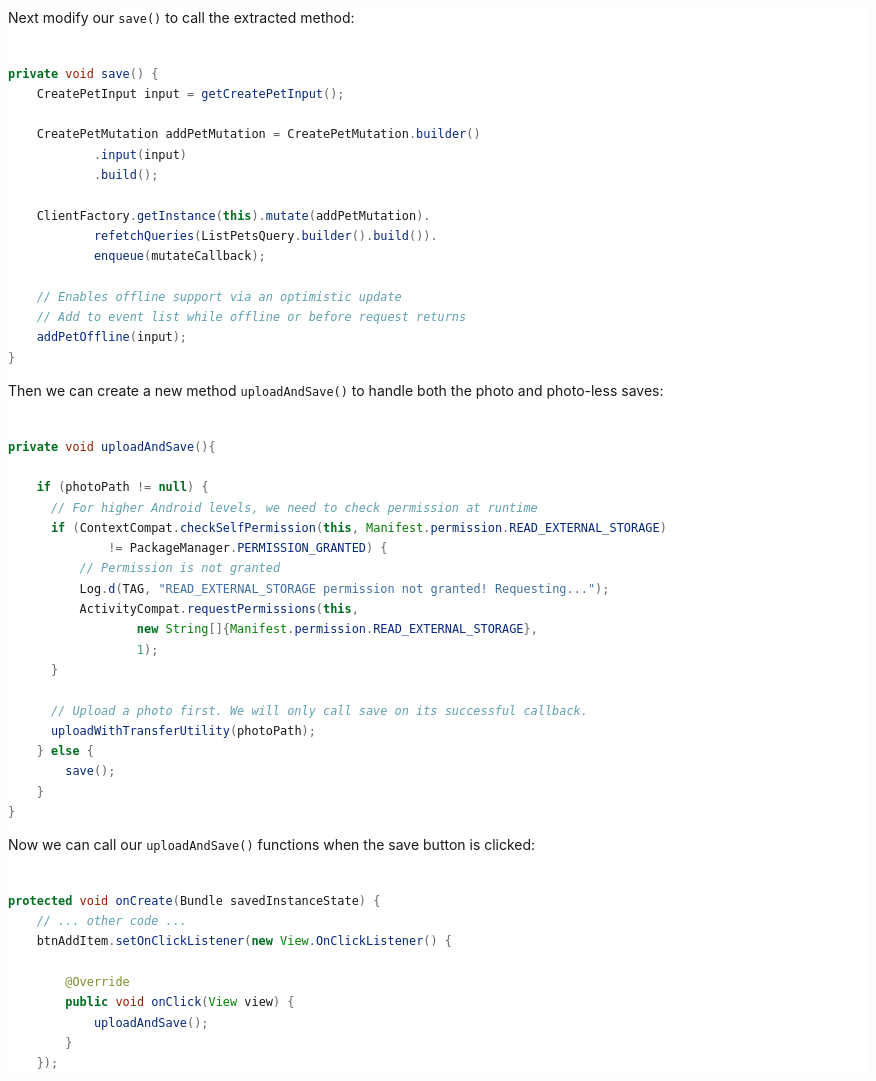 Next modify our `save()` to call the extracted method:

```java

private void save() {
    CreatePetInput input = getCreatePetInput();

    CreatePetMutation addPetMutation = CreatePetMutation.builder()
            .input(input)
            .build();

    ClientFactory.getInstance(this).mutate(addPetMutation).
            refetchQueries(ListPetsQuery.builder().build()).
            enqueue(mutateCallback);

    // Enables offline support via an optimistic update
    // Add to event list while offline or before request returns
    addPetOffline(input);
}
```

Then we can create a new method `uploadAndSave()` to handle both the photo and photo-less saves:

```java

private void uploadAndSave(){

    if (photoPath != null) {
      // For higher Android levels, we need to check permission at runtime
      if (ContextCompat.checkSelfPermission(this, Manifest.permission.READ_EXTERNAL_STORAGE)
              != PackageManager.PERMISSION_GRANTED) {
          // Permission is not granted
          Log.d(TAG, "READ_EXTERNAL_STORAGE permission not granted! Requesting...");
          ActivityCompat.requestPermissions(this,
                  new String[]{Manifest.permission.READ_EXTERNAL_STORAGE},
                  1);
      }

      // Upload a photo first. We will only call save on its successful callback.
      uploadWithTransferUtility(photoPath);
    } else {
        save();
    }
}

```
Now we can call our `uploadAndSave()` functions when the save button is clicked:

```java

protected void onCreate(Bundle savedInstanceState) {
    // ... other code ...
    btnAddItem.setOnClickListener(new View.OnClickListener() {

        @Override
        public void onClick(View view) {
            uploadAndSave();
        }
    });
```
